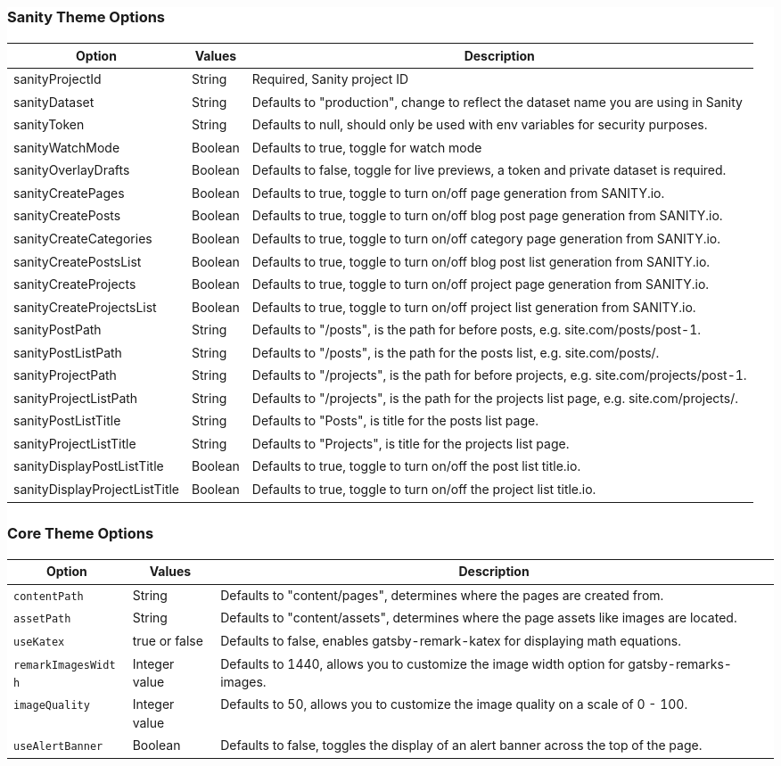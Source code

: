 ### Sanity Theme Options

| Option                        | Values  | Description                                                                               |
| ----------------------------- | ------- | ----------------------------------------------------------------------------------------- |
| sanityProjectId               | String  | Required, Sanity project ID                                                               |
| sanityDataset                 | String  | Defaults to "production", change to reflect the dataset name you are using in Sanity      |
| sanityToken                   | String  | Defaults to null, should only be used with env variables for security purposes.           |
| sanityWatchMode               | Boolean | Defaults to true, toggle for watch mode                                                   |
| sanityOverlayDrafts           | Boolean | Defaults to false, toggle for live previews, a token and private dataset is required.     |
| sanityCreatePages             | Boolean | Defaults to true, toggle to turn on/off page generation from SANITY.io.                   |
| sanityCreatePosts             | Boolean | Defaults to true, toggle to turn on/off blog post page generation from SANITY.io.         |
| sanityCreateCategories        | Boolean | Defaults to true, toggle to turn on/off category page generation from SANITY.io.          |
| sanityCreatePostsList         | Boolean | Defaults to true, toggle to turn on/off blog post list generation from SANITY.io.         |
| sanityCreateProjects          | Boolean | Defaults to true, toggle to turn on/off project page generation from SANITY.io.           |
| sanityCreateProjectsList      | Boolean | Defaults to true, toggle to turn on/off project list generation from SANITY.io.           |
| sanityPostPath                | String  | Defaults to "/posts", is the path for before posts, e.g. site.com/posts/post-1.           |
| sanityPostListPath            | String  | Defaults to "/posts", is the path for the posts list, e.g. site.com/posts/.               |
| sanityProjectPath             | String  | Defaults to "/projects", is the path for before projects, e.g. site.com/projects/post-1.  |
| sanityProjectListPath         | String  | Defaults to "/projects", is the path for the projects list page, e.g. site.com/projects/. |
| sanityPostListTitle           | String  | Defaults to "Posts", is title for the posts list page.                                    |
| sanityProjectListTitle        | String  | Defaults to "Projects", is title for the projects list page.                              |
| sanityDisplayPostListTitle    | Boolean | Defaults to true, toggle to turn on/off the post list title.io.                           |
| sanityDisplayProjectListTitle | Boolean | Defaults to true, toggle to turn on/off the project list title.io.                        |

### Core Theme Options

| Option              | Values        | Description                                                                                 |
| ------------------- | ------------- | ------------------------------------------------------------------------------------------- |
| `contentPath`       | String        | Defaults to "content/pages", determines where the pages are created from.                   |
| `assetPath`         | String        | Defaults to "content/assets", determines where the page assets like images are located.     |
| `useKatex`          | true or false | Defaults to false, enables gatsby-remark-katex for displaying math equations.               |
| `remarkImagesWidth` | Integer value | Defaults to 1440, allows you to customize the image width option for gatsby-remarks-images. |
| `imageQuality`      | Integer value | Defaults to 50, allows you to customize the image quality on a scale of 0 - 100.            |
| `useAlertBanner`    | Boolean       | Defaults to false, toggles the display of an alert banner across the top of the page.       |
